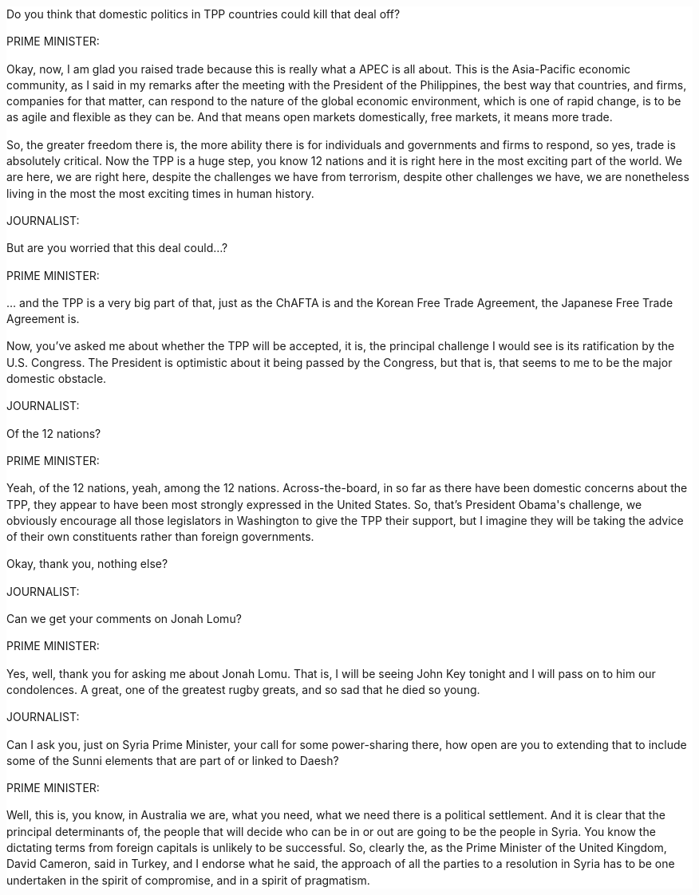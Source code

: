  Do you think that domestic politics in TPP countries could kill that deal off? 

 PRIME MINISTER: 

 Okay, now, I am glad you raised trade because this is really what a APEC is all about. This is the Asia-Pacific economic community, as I said in my remarks after the meeting with the President of the  Philippines, the best way that countries, and firms, companies for that matter, can respond to the  nature of the global economic environment, which is one of rapid change, is to be as agile and  flexible as they can be. And that means open markets domestically, free markets, it means more  trade.  

 So, the greater freedom there is, the more ability there is for individuals and governments and firms  to respond, so yes, trade is absolutely critical. Now the TPP is a huge step, you know 12 nations and  it is right here in the most exciting part of the world. We are here, we are right here, despite the  challenges we have from terrorism, despite other challenges we have, we are nonetheless living in  the most the most exciting times in human history. 

 JOURNALIST:  

 But are you worried that this deal could…?  

 PRIME MINISTER:  

 … and the TPP is a very big part of that, just as the ChAFTA is and the Korean Free Trade Agreement,  the Japanese Free Trade Agreement is.  

 Now, you’ve asked me about whether the TPP will be accepted, it is, the principal challenge I would  see is its ratification by the U.S. Congress. The President is optimistic about it being passed by the  Congress, but that is, that seems to me to be the major domestic obstacle. 

 JOURNALIST: 

 Of the 12 nations? 

 PRIME MINISTER: 

 Yeah, of the 12 nations, yeah, among the 12 nations. Across-the-board, in so far as there have been  domestic concerns about the TPP, they appear to have been most strongly expressed in the United  States. So, that’s President Obama's challenge, we obviously encourage all those legislators in  Washington to give the TPP their support, but I imagine they will be taking the advice of their own  constituents rather than foreign governments. 

 Okay, thank you, nothing else? 

 JOURNALIST: 

 Can we get your comments on Jonah Lomu? 

 PRIME MINISTER: 

 Yes, well, thank you for asking me about Jonah Lomu. That is, I will be seeing John Key tonight and I  will pass on to him our condolences. A great, one of the greatest rugby greats, and so sad that he  died so young. 

 JOURNALIST: 

 Can I ask you, just on Syria Prime Minister, your call for some power-sharing there, how open are  you to extending that to include some of the Sunni elements that are part of or linked to Daesh? 

 PRIME MINISTER: 

 Well, this is, you know, in Australia we are, what you need, what we need there is a political  settlement. And it is clear that the principal determinants of, the people that will decide who can be  in or out are going to be the people in Syria. You know the dictating terms from foreign capitals is  unlikely to be successful. So, clearly the, as the Prime Minister of the United Kingdom, David  Cameron, said in Turkey, and I endorse what he said, the approach of all the parties to a resolution  in Syria has to be one undertaken in the spirit of compromise, and in a spirit of pragmatism. 
